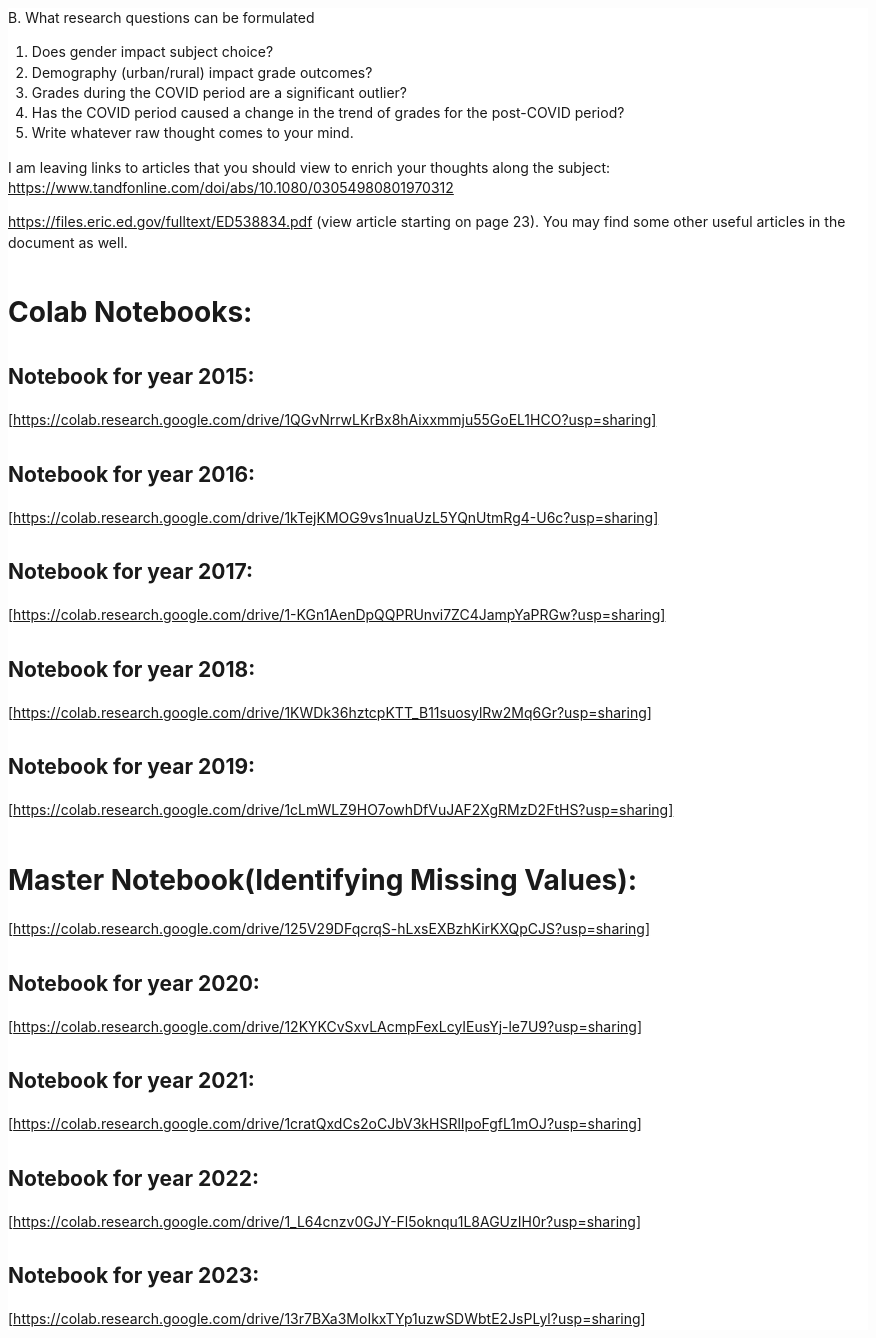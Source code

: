 B. What research questions can be formulated

1. Does gender impact subject choice?
2. Demography (urban/rural) impact grade outcomes?
3. Grades during the COVID period are a significant outlier?
4. Has the COVID period caused a change in the trend of grades for the post-COVID period?
5. Write whatever raw thought comes to your mind.

I am leaving links to articles that you should view to enrich your thoughts along the subject: https://www.tandfonline.com/doi/abs/10.1080/03054980801970312

https://files.eric.ed.gov/fulltext/ED538834.pdf (view article starting on page 23). You may find some other useful articles in the document as well.

# **Colab Notebooks:**

## Notebook for year 2015: 
[https://colab.research.google.com/drive/1QGvNrrwLKrBx8hAixxmmju55GoEL1HCO?usp=sharing]

## Notebook for year 2016:
[https://colab.research.google.com/drive/1kTejKMOG9vs1nuaUzL5YQnUtmRg4-U6c?usp=sharing]

## Notebook for year 2017:
[https://colab.research.google.com/drive/1-KGn1AenDpQQPRUnvi7ZC4JampYaPRGw?usp=sharing]

## Notebook for year 2018:
[https://colab.research.google.com/drive/1KWDk36hztcpKTT_B11suosylRw2Mq6Gr?usp=sharing]

## Notebook for year 2019:
[https://colab.research.google.com/drive/1cLmWLZ9HO7owhDfVuJAF2XgRMzD2FtHS?usp=sharing]

# **Master Notebook(Identifying Missing Values)**:
[https://colab.research.google.com/drive/125V29DFqcrqS-hLxsEXBzhKirKXQpCJS?usp=sharing]

## Notebook for year 2020:
[https://colab.research.google.com/drive/12KYKCvSxvLAcmpFexLcyIEusYj-le7U9?usp=sharing]

## Notebook for year 2021:
[https://colab.research.google.com/drive/1cratQxdCs2oCJbV3kHSRlIpoFgfL1mOJ?usp=sharing]

## Notebook for year 2022:
[https://colab.research.google.com/drive/1_L64cnzv0GJY-Fl5oknqu1L8AGUzIH0r?usp=sharing]

## Notebook for year 2023:
[https://colab.research.google.com/drive/13r7BXa3MoIkxTYp1uzwSDWbtE2JsPLyl?usp=sharing]
